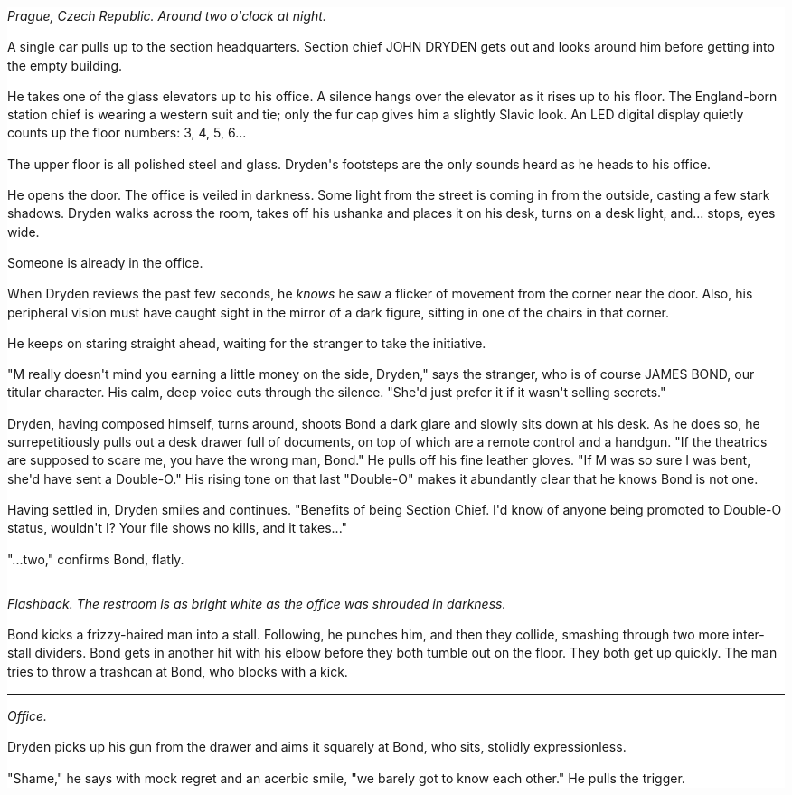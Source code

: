 *Prague, Czech Republic. Around two o'clock at night.*

A single car pulls up to the section headquarters. Section chief JOHN DRYDEN gets out and looks around him before getting into the empty building.

He takes one of the glass elevators up to his office. A silence hangs over the elevator as it rises up to his floor. The England-born station chief is wearing a western suit and tie; only the fur cap gives him a slightly Slavic look. An LED digital display quietly counts up the floor numbers: 3, 4, 5, 6...

The upper floor is all polished steel and glass. Dryden's footsteps are the only sounds heard as he heads to his office.

He opens the door. The office is veiled in darkness. Some light from the street is coming in from the outside, casting a few stark shadows. Dryden walks across the room, takes off his ushanka and places it on his desk, turns on a desk light, and... stops, eyes wide.

Someone is already in the office.

When Dryden reviews the past few seconds, he *knows* he saw a flicker of movement from the corner near the door. Also, his peripheral vision must have caught sight in the mirror of a dark figure, sitting in one of the chairs in that corner.

He keeps on staring straight ahead, waiting for the stranger to take the initiative.

"M really doesn't mind you earning a little money on the side, Dryden," says the stranger, who is of course JAMES BOND, our titular character. His calm, deep voice cuts through the silence. "She'd just prefer it if it wasn't selling secrets."

Dryden, having composed himself, turns around, shoots Bond a dark glare and slowly sits down at his desk. As he does so, he surrepetitiously pulls out a desk drawer full of documents, on top of which are a remote control and a handgun. "If the theatrics are supposed to scare me, you have the wrong man, Bond." He pulls off his fine leather gloves. "If M was so sure I was bent, she'd have sent a Double-O." His rising tone on that last "Double-O" makes it abundantly clear that he knows Bond is not one.

Having settled in, Dryden smiles and continues. "Benefits of being Section Chief. I'd know of anyone being promoted to Double-O status, wouldn't I? Your file shows no kills, and it takes..."

"...two," confirms Bond, flatly.

---

*Flashback. The restroom is as bright white as the office was shrouded in darkness.*

Bond kicks a frizzy-haired man into a stall. Following, he punches him, and then they collide, smashing through two more inter-stall dividers. Bond gets in another hit with his elbow before they both tumble out on the floor. They both get up quickly. The man tries to throw a trashcan at Bond, who blocks with a kick.

---

*Office.*

Dryden picks up his gun from the drawer and aims it squarely at Bond, who sits, stolidly expressionless.

"Shame," he says with mock regret and an acerbic smile, "we barely got to know each other." He pulls the trigger.
